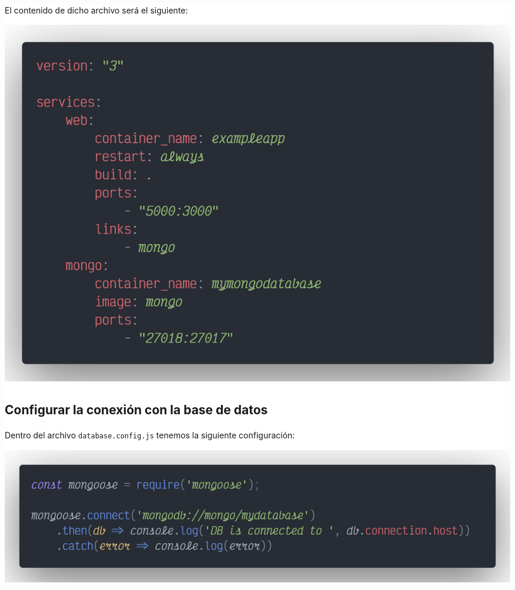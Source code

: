 El contenido de dicho archivo será el siguiente:

![i](doc/20.png)

## Configurar la conexión con la base de datos

Dentro del archivo `database.config.js` tenemos la siguiente configuración:

![i](doc/21.png)
